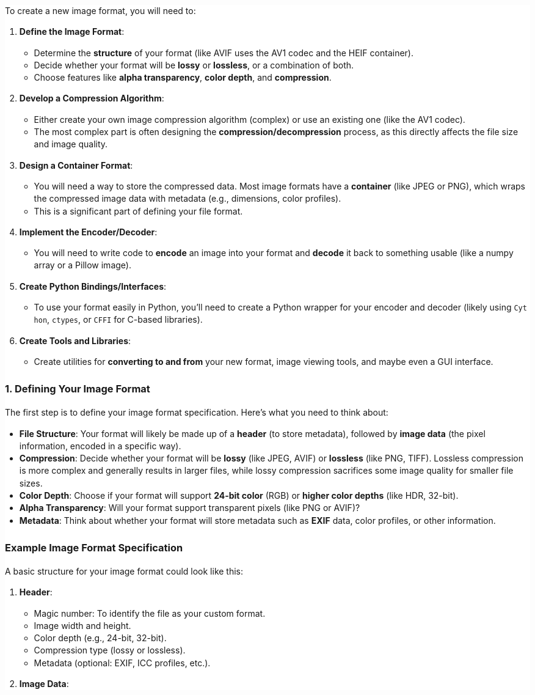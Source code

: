 To create a new image format, you will need to:

1. **Define the Image Format**:
    
    - Determine the **structure** of your format (like AVIF uses the AV1 codec and the HEIF container).
    - Decide whether your format will be **lossy** or **lossless**, or a combination of both.
    - Choose features like **alpha transparency**, **color depth**, and **compression**.
2. **Develop a Compression Algorithm**:
    
    - Either create your own image compression algorithm (complex) or use an existing one (like the AV1 codec).
    - The most complex part is often designing the **compression/decompression** process, as this directly affects the file size and image quality.
3. **Design a Container Format**:
    
    - You will need a way to store the compressed data. Most image formats have a **container** (like JPEG or PNG), which wraps the compressed image data with metadata (e.g., dimensions, color profiles).
    - This is a significant part of defining your file format.
4. **Implement the Encoder/Decoder**:
    
    - You will need to write code to **encode** an image into your format and **decode** it back to something usable (like a numpy array or a Pillow image).
5. **Create Python Bindings/Interfaces**:
    
    - To use your format easily in Python, you’ll need to create a Python wrapper for your encoder and decoder (likely using `Cython`, `ctypes`, or `CFFI` for C-based libraries).
6. **Create Tools and Libraries**:
    
    - Create utilities for **converting to and from** your new format, image viewing tools, and maybe even a GUI interface.

### 1. **Defining Your Image Format**

The first step is to define your image format specification. Here’s what you need to think about:

- **File Structure**: Your format will likely be made up of a **header** (to store metadata), followed by **image data** (the pixel information, encoded in a specific way).
- **Compression**: Decide whether your format will be **lossy** (like JPEG, AVIF) or **lossless** (like PNG, TIFF). Lossless compression is more complex and generally results in larger files, while lossy compression sacrifices some image quality for smaller file sizes.
- **Color Depth**: Choose if your format will support **24-bit color** (RGB) or **higher color depths** (like HDR, 32-bit).
- **Alpha Transparency**: Will your format support transparent pixels (like PNG or AVIF)?
- **Metadata**: Think about whether your format will store metadata such as **EXIF** data, color profiles, or other information.

### Example Image Format Specification

A basic structure for your image format could look like this:

1. **Header**:
    
    - Magic number: To identify the file as your custom format.
    - Image width and height.
    - Color depth (e.g., 24-bit, 32-bit).
    - Compression type (lossy or lossless).
    - Metadata (optional: EXIF, ICC profiles, etc.).
2. **Image Data**:
    
